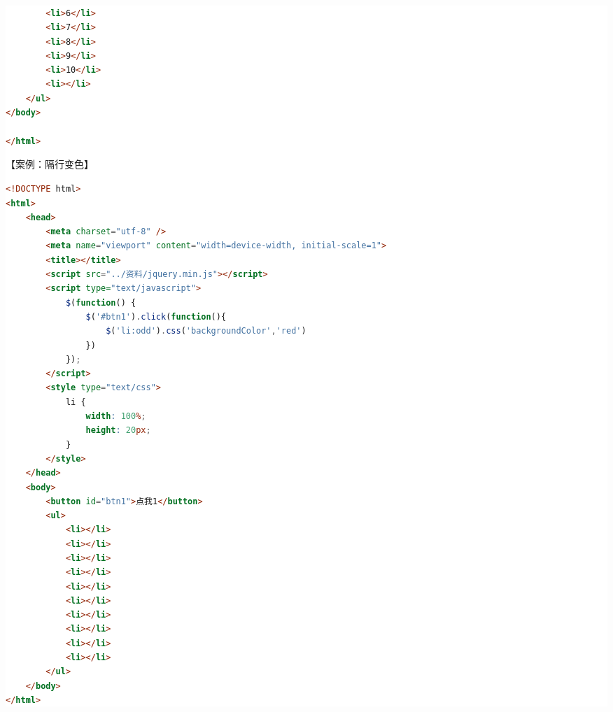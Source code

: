 ```html
        <li>6</li>
        <li>7</li>
        <li>8</li>
        <li>9</li>
        <li>10</li>
        <li></li>
    </ul>
</body>

</html>
```



【案例：隔行变色】

```html
<!DOCTYPE html>
<html>
	<head>
		<meta charset="utf-8" />
		<meta name="viewport" content="width=device-width, initial-scale=1">
		<title></title>
		<script src="../资料/jquery.min.js"></script>
		<script type="text/javascript">
			$(function() {
				$('#btn1').click(function(){
					$('li:odd').css('backgroundColor','red')
				})
			});
		</script>
		<style type="text/css">
			li {
				width: 100%;
				height: 20px;
			}
		</style>
	</head>
	<body>
		<button id="btn1">点我1</button>
		<ul>
			<li></li>
			<li></li>
			<li></li>
			<li></li>
			<li></li>
			<li></li>
			<li></li>
			<li></li>
			<li></li>
			<li></li>
		</ul>
	</body>
</html>

```
